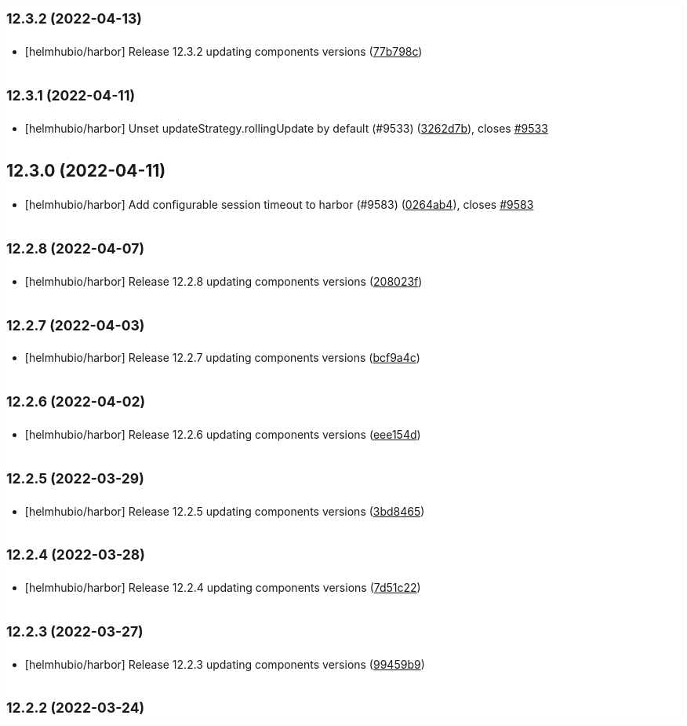 ## <small>12.3.2 (2022-04-13)</small>

* [helmhubio/harbor] Release 12.3.2 updating components versions ([77b798c](https://github.com/helmhub-io/charts/commit/77b798cb03a648650e9f6383620429fe3f386ab2))

## <small>12.3.1 (2022-04-11)</small>

* [helmhubio/harbor] Unset updateStrategy.rollingUpdate by default (#9533) ([3262d7b](https://github.com/helmhub-io/charts/commit/3262d7bfbf5562096b62c3ae09244ced8a186736)), closes [#9533](https://github.com/helmhub-io/charts/issues/9533)

## 12.3.0 (2022-04-11)

* [helmhubio/harbor] Add configurable session timeout to harbor (#9583) ([0264ab4](https://github.com/helmhub-io/charts/commit/0264ab422b994bb376962c3549c2208edda6788f)), closes [#9583](https://github.com/helmhub-io/charts/issues/9583)

## <small>12.2.8 (2022-04-07)</small>

* [helmhubio/harbor] Release 12.2.8 updating components versions ([208023f](https://github.com/helmhub-io/charts/commit/208023f3bbee94ba0c42d1baafa0299e7749ad72))

## <small>12.2.7 (2022-04-03)</small>

* [helmhubio/harbor] Release 12.2.7 updating components versions ([bcf9a4c](https://github.com/helmhub-io/charts/commit/bcf9a4c2dc039d108fcc55d6b29a9df44284d532))

## <small>12.2.6 (2022-04-02)</small>

* [helmhubio/harbor] Release 12.2.6 updating components versions ([eee154d](https://github.com/helmhub-io/charts/commit/eee154dd9158f8de71598c3ebc23649c99540313))

## <small>12.2.5 (2022-03-29)</small>

* [helmhubio/harbor] Release 12.2.5 updating components versions ([3bd8465](https://github.com/helmhub-io/charts/commit/3bd84654bccc9b50bf140c16649fe77298808ea0))

## <small>12.2.4 (2022-03-28)</small>

* [helmhubio/harbor] Release 12.2.4 updating components versions ([7d51c22](https://github.com/helmhub-io/charts/commit/7d51c229ebf4c2a42ff78394150cd9d4fbf0c37d))

## <small>12.2.3 (2022-03-27)</small>

* [helmhubio/harbor] Release 12.2.3 updating components versions ([99459b9](https://github.com/helmhub-io/charts/commit/99459b90b2e689fa85b2f5a78faeafd3e2a7e98f))

## <small>12.2.2 (2022-03-24)</small>
